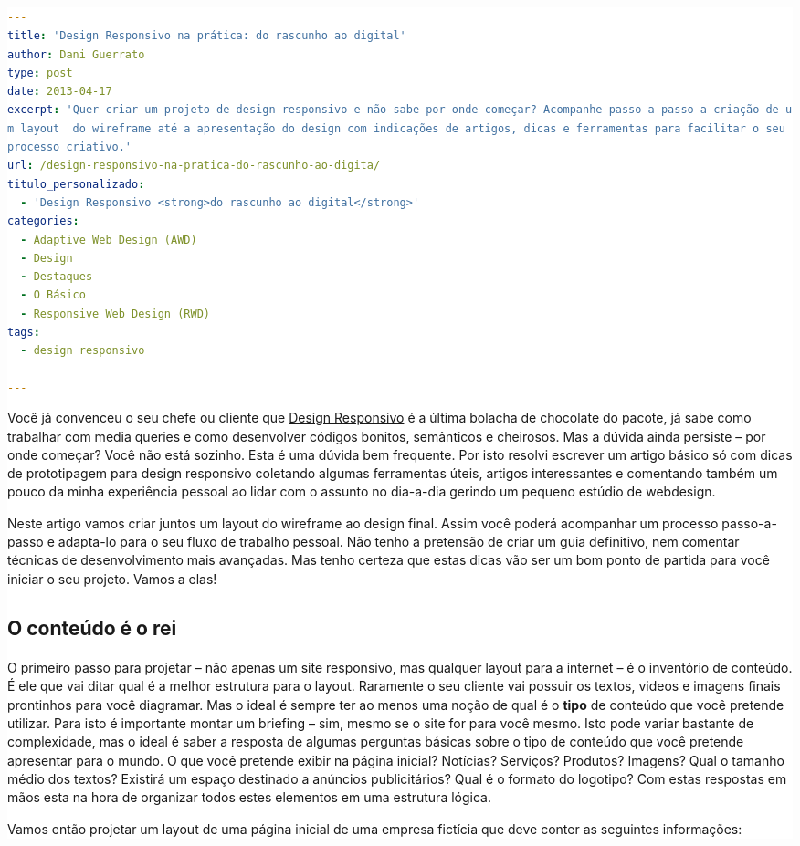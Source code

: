 ```yaml
---
title: 'Design Responsivo na prática: do rascunho ao digital'
author: Dani Guerrato
type: post
date: 2013-04-17
excerpt: 'Quer criar um projeto de design responsivo e não sabe por onde começar? Acompanhe passo-a-passo a criação de um layout  do wireframe até a apresentação do design com indicações de artigos, dicas e ferramentas para facilitar o seu processo criativo.'
url: /design-responsivo-na-pratica-do-rascunho-ao-digita/
titulo_personalizado:
  - 'Design Responsivo <strong>do rascunho ao digital</strong>'
categories:
  - Adaptive Web Design (AWD)
  - Design
  - Destaques
  - O Básico
  - Responsive Web Design (RWD)
tags:
  - design responsivo

---
```


Você já convenceu o seu chefe ou cliente que [Design Responsivo][1] é a última bolacha de chocolate do pacote, já sabe como trabalhar com media queries e como desenvolver códigos bonitos, semânticos e cheirosos. Mas a dúvida ainda persiste &#8211; por onde começar? Você não está sozinho. Esta é uma dúvida bem frequente. Por isto resolvi escrever um artigo básico só com dicas de prototipagem para design responsivo coletando algumas ferramentas úteis, artigos interessantes e comentando também um pouco da minha experiência pessoal ao lidar com o assunto no dia-a-dia gerindo um pequeno estúdio de webdesign.

Neste artigo vamos criar juntos um layout do wireframe ao design final. Assim você poderá acompanhar um processo passo-a-passo e adapta-lo para o seu fluxo de trabalho pessoal. Não tenho a pretensão de criar um guia definitivo, nem comentar técnicas de desenvolvimento mais avançadas. Mas tenho certeza que estas dicas vão ser um bom ponto de partida para você iniciar o seu projeto. Vamos a elas!

## O conteúdo é o rei

O primeiro passo para projetar &#8211; não apenas um site responsivo, mas qualquer layout para a internet &#8211; é o inventório de conteúdo. É ele que vai ditar qual é a melhor estrutura para o layout. Raramente o seu cliente vai possuir os textos, videos e imagens finais prontinhos para você diagramar. Mas o ideal é sempre ter ao menos uma noção de qual é o **tipo** de conteúdo que você pretende utilizar. Para isto é importante montar um briefing &#8211; sim, mesmo se o site for para você mesmo. Isto pode variar bastante de complexidade, mas o ideal é saber a resposta de algumas perguntas básicas sobre o tipo de conteúdo que você pretende apresentar para o mundo. O que você pretende exibir na página inicial? Notícias? Serviços? Produtos? Imagens? Qual o tamanho médio dos textos? Existirá um espaço destinado a anúncios publicitários? Qual é o formato do logotipo? Com estas respostas em mãos esta na hora de organizar todos estes elementos em uma estrutura lógica.

Vamos então projetar um layout de uma página inicial de uma empresa fictícia que deve conter as seguintes informações:


 [1]: http://tableless.com.br/introducao-ao-responsive-web-design/ "O que é Design Responsivo?"
 [2]: http://sneakpeekit.com/ "Sneakpeekit"
 [3]: http://appsketchbook.com/ "App Sketchbook"
 [4]: http://seesparkbox.com/foundry/media_query_bookmarklet "Media Query Bookmarklet"
 [5]: http://www.envisionsuccess.net/images/responsive-guide.jpg "Responsive Guide Wallpaper"
 [6]: http://dribbble.com/shots/410635-Responsive-Grid-PSD/ "Responsive Grid PSD"
 [7]: http://framelessgrid.com/ "Frameless"
 [8]: http://tableless.com.br/uploads/2013/04/grid.zip "Grid"
 [9]: http://www.psdcovers.com/ "PSD Covers"
 [10]: http://dribbble.com/ "dribbble"
 [11]: http://tableless.com.br/?s=design+responsivo "Tableless Design Responsivo"
 [12]: http://blog.popupdesign.com.br/?s=Design+responsivo "BlogUp - Design Responsivo"
 [13]: http://bradfrost.github.io/this-is-responsive/resources.html "Responsive Resources"